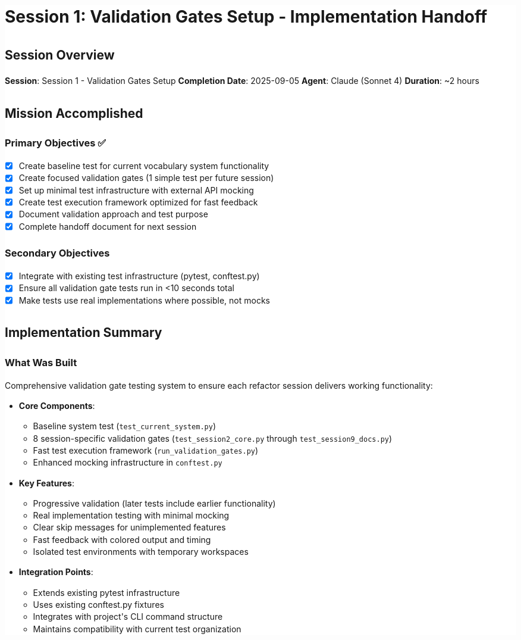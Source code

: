 # Session 1: Validation Gates Setup - Implementation Handoff

## Session Overview

**Session**: Session 1 - Validation Gates Setup
**Completion Date**: 2025-09-05
**Agent**: Claude (Sonnet 4)
**Duration**: ~2 hours

## Mission Accomplished

### Primary Objectives ✅
- [x] Create baseline test for current vocabulary system functionality
- [x] Create focused validation gates (1 simple test per future session)
- [x] Set up minimal test infrastructure with external API mocking
- [x] Create test execution framework optimized for fast feedback
- [x] Document validation approach and test purpose
- [x] Complete handoff document for next session

### Secondary Objectives
- [x] Integrate with existing test infrastructure (pytest, conftest.py)
- [x] Ensure all validation gate tests run in <10 seconds total
- [x] Make tests use real implementations where possible, not mocks

## Implementation Summary

### What Was Built
Comprehensive validation gate testing system to ensure each refactor session delivers working functionality:

- **Core Components**:
  - Baseline system test (`test_current_system.py`)
  - 8 session-specific validation gates (`test_session2_core.py` through `test_session9_docs.py`)
  - Fast test execution framework (`run_validation_gates.py`)
  - Enhanced mocking infrastructure in `conftest.py`

- **Key Features**:
  - Progressive validation (later tests include earlier functionality)
  - Real implementation testing with minimal mocking
  - Clear skip messages for unimplemented features
  - Fast feedback with colored output and timing
  - Isolated test environments with temporary workspaces

- **Integration Points**:
  - Extends existing pytest infrastructure
  - Uses existing conftest.py fixtures
  - Integrates with project's CLI command structure
  - Maintains compatibility with current test organization
